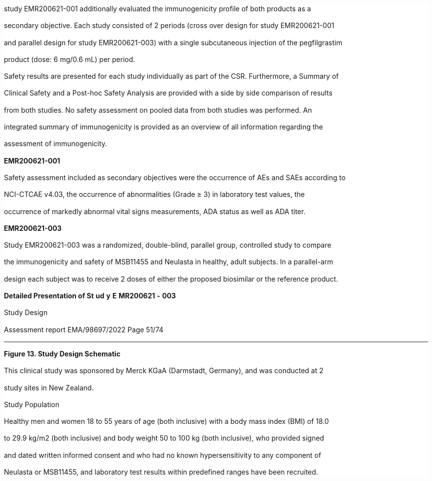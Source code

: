 study EMR200621-001 additionally evaluated the immunogenicity profile of both products as a

secondary objective. Each study consisted of 2 periods (cross over design for study EMR200621-001

and parallel design for study EMR200621-003) with a single subcutaneous injection of the pegfilgrastim

product (dose: 6 mg/0.6 mL) per period.

Safety results are presented for each study individually as part of the CSR. Furthermore, a Summary of

Clinical Safety and a Post-hoc Safety Analysis are provided with a side by side comparison of results

from both studies. No safety assessment on pooled data from both studies was performed. An

integrated summary of immunogenicity is provided as an overview of all information regarding the

assessment of immunogenicity.

**EMR200621-001**

Safety assessment included as secondary objectives were the occurrence of AEs and SAEs according to

NCI-CTCAE v4.03, the occurrence of abnormalities (Grade ≥ 3) in laboratory test values, the

occurrence of markedly abnormal vital signs measurements, ADA status as well as ADA titer.

**EMR200621-003**

Study EMR200621-003 was a randomized, double-blind, parallel group, controlled study to compare

the immunogenicity and safety of MSB11455 and Neulasta in healthy, adult subjects. In a parallel-arm

design each subject was to receive 2 doses of either the proposed biosimilar or the reference product.

**Detailed Presentation of St** **ud** **y** **E** **MR200621** **-** **003**

Study Design

Assessment report
EMA/98697/2022 Page 51/74


-----

**Figure 13. Study Design Schematic**

This clinical study was sponsored by Merck KGaA (Darmstadt, Germany), and was conducted at 2

study sites in New Zealand.

Study Population

Healthy men and women 18 to 55 years of age (both inclusive) with a body mass index (BMI) of 18.0

to 29.9 kg/m2 (both inclusive) and body weight 50 to 100 kg (both inclusive), who provided signed

and dated written informed consent and who had no known hypersensitivity to any component of

Neulasta or MSB11455, and laboratory test results within predefined ranges have been recruited.
